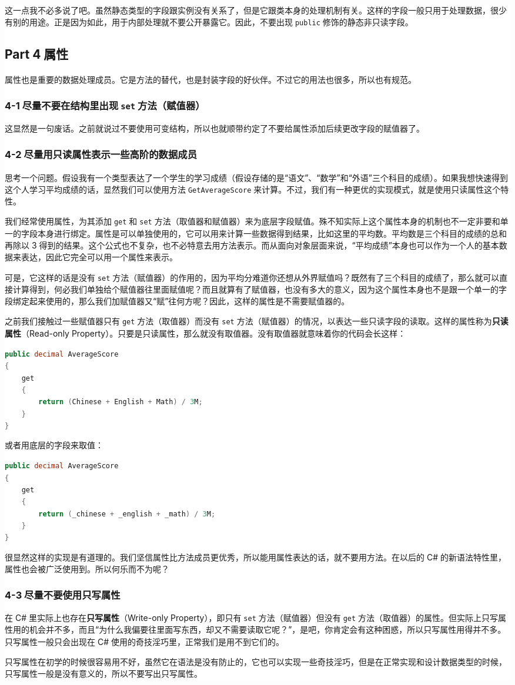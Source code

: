 这一点我不必多说了吧。虽然静态类型的字段跟实例没有关系了，但是它跟类本身的处理机制有关。这样的字段一般只用于处理数据，很少有别的用途。正是因为如此，用于内部处理就不要公开暴露它。因此，不要出现 `public` 修饰的静态非只读字段。

## Part 4 属性

属性也是重要的数据处理成员。它是方法的替代，也是封装字段的好伙伴。不过它的用法也很多，所以也有规范。

### 4-1 尽量不要在结构里出现 `set` 方法（赋值器）

这显然是一句废话。之前就说过不要使用可变结构，所以也就顺带约定了不要给属性添加后续更改字段的赋值器了。

### 4-2 尽量用只读属性表示一些高阶的数据成员

思考一个问题。假设我有一个类型表达了一个学生的学习成绩（假设存储的是“语文”、“数学”和“外语”三个科目的成绩）。如果我想快速得到这个人学习平均成绩的话，显然我们可以使用方法 `GetAverageScore` 来计算。不过，我们有一种更优的实现模式，就是使用只读属性这个特性。

我们经常使用属性，为其添加 `get` 和 `set` 方法（取值器和赋值器）来为底层字段赋值。殊不知实际上这个属性本身的机制也不一定非要和单一的字段本身进行绑定。属性是可以单独使用的，它可以用来计算一些数据得到结果，比如这里的平均数。平均数是三个科目的成绩的总和再除以 3 得到的结果。这个公式也不复杂，也不必特意去用方法表示。而从面向对象层面来说，“平均成绩”本身也可以作为一个人的基本数据来表达，因此它完全可以用一个属性来表示。

可是，它这样的话是没有 `set` 方法（赋值器）的作用的，因为平均分难道你还想从外界赋值吗？既然有了三个科目的成绩了，那么就可以直接计算得到，何必我们单独给个赋值器往里面赋值呢？而且就算有了赋值器，也没有多大的意义，因为这个属性本身也不是跟一个单一的字段绑定起来使用的，那么我们加赋值器又“赋”往何方呢？因此，这样的属性是不需要赋值器的。

之前我们接触过一些赋值器只有 `get` 方法（取值器）而没有 `set` 方法（赋值器）的情况，以表达一些只读字段的读取。这样的属性称为**只读属性**（Read-only Property）。只要是只读属性，那么就没有取值器。没有取值器就意味着你的代码会长这样：

```csharp
public decimal AverageScore
{
    get
    {
        return (Chinese + English + Math) / 3M;
    }
}
```

或者用底层的字段来取值：

```csharp
public decimal AverageScore
{
    get
    {
        return (_chinese + _english + _math) / 3M;
    }
}
```

很显然这样的实现是有道理的。我们坚信属性比方法成员更优秀，所以能用属性表达的话，就不要用方法。在以后的 C# 的新语法特性里，属性也会被广泛使用到。所以何乐而不为呢？

### 4-3 尽量不要使用只写属性

在 C# 里实际上也存在**只写属性**（Write-only Property），即只有 `set` 方法（赋值器）但没有 `get` 方法（取值器）的属性。但实际上只写属性用的机会并不多，而且“为什么我偏要往里面写东西，却又不需要读取它呢？”，是吧，你肯定会有这种困惑，所以只写属性用得并不多。只写属性一般只会出现在 C# 使用的奇技淫巧里，正常我们是用不到它们的。

只写属性在初学的时候很容易用不好，虽然它在语法是没有防止的，它也可以实现一些奇技淫巧，但是在正常实现和设计数据类型的时候，只写属性一般是没有意义的，所以不要写出只写属性。
